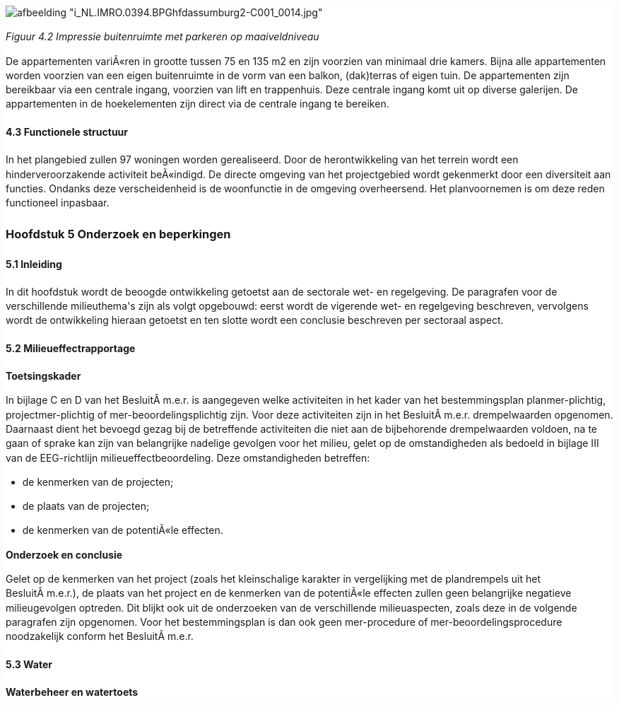 ![afbeelding "i_NL.IMRO.0394.BPGhfdassumburg2-C001_0014.jpg"](i_NL.IMRO.0394.BPGhfdassumburg2-C001_0014.jpg)

*Figuur 4\.2 Impressie buitenruimte met parkeren op maaiveldniveau*

De appartementen variÃ«ren in grootte tussen 75 en 135 m2 en zijn voorzien van minimaal drie kamers. Bijna alle appartementen worden voorzien van een eigen buitenruimte in de vorm van een balkon, (dak)terras of eigen tuin. De appartementen zijn bereikbaar via een centrale ingang, voorzien van lift en trappenhuis. Deze centrale ingang komt uit op diverse galerijen. De appartementen in de hoekelementen zijn direct via de centrale ingang te bereiken.

#### 4\.3 Functionele structuur

In het plangebied zullen 97 woningen worden gerealiseerd. Door de herontwikkeling van het terrein wordt een hinderveroorzakende activiteit beÃ«indigd. De directe omgeving van het projectgebied wordt gekenmerkt door een diversiteit aan functies. Ondanks deze verscheidenheid is de woonfunctie in de omgeving overheersend. Het planvoornemen is om deze reden functioneel inpasbaar.

### Hoofdstuk 5 Onderzoek en beperkingen

#### 5\.1 Inleiding

In dit hoofdstuk wordt de beoogde ontwikkeling getoetst aan de sectorale wet\- en regelgeving. De paragrafen voor de verschillende milieuthema's zijn als volgt opgebouwd: eerst wordt de vigerende wet\- en regelgeving beschreven, vervolgens wordt de ontwikkeling hieraan getoetst en ten slotte wordt een conclusie beschreven per sectoraal aspect.

#### 5\.2 Milieueffectrapportage

**Toetsingskader**

In bijlage C en D van het BesluitÂ m.e.r. is aangegeven welke activiteiten in het kader van het bestemmingsplan planmer\-plichtig, projectmer\-plichtig of mer\-beoordelingsplichtig zijn. Voor deze activiteiten zijn in het BesluitÂ m.e.r. drempelwaarden opgenomen. Daarnaast dient het bevoegd gezag bij de betreffende activiteiten die niet aan de bijbehorende drempelwaarden voldoen, na te gaan of sprake kan zijn van belangrijke nadelige gevolgen voor het milieu, gelet op de omstandigheden als bedoeld in bijlage III van de EEG\-richtlijn milieueffectbeoordeling. Deze omstandigheden betreffen:

* de kenmerken van de projecten;

* de plaats van de projecten;

* de kenmerken van de potentiÃ«le effecten.

**Onderzoek en conclusie**

Gelet op de kenmerken van het project (zoals het kleinschalige karakter in vergelijking met de plandrempels uit het BesluitÂ m.e.r.), de plaats van het project en de kenmerken van de potentiÃ«le effecten zullen geen belangrijke negatieve milieugevolgen optreden. Dit blijkt ook uit de onderzoeken van de verschillende milieuaspecten, zoals deze in de volgende paragrafen zijn opgenomen. Voor het bestemmingsplan is dan ook geen mer\-procedure of mer\-beoordelingsprocedure noodzakelijk conform het BesluitÂ m.e.r.

#### 5\.3 Water

**Waterbeheer en watertoets**
